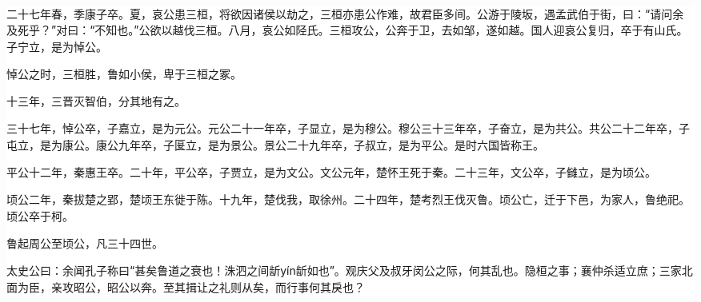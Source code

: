 二十七年春，季康子卒。夏，哀公患三桓，将欲因诸侯以劫之，三桓亦患公作难，故君臣多间。公游于陵坂，遇孟武伯于街，曰：“请问余及死乎？”对曰：“不知也。”公欲以越伐三桓。八月，哀公如陉氏。三桓攻公，公奔于卫，去如邹，遂如越。国人迎哀公复归，卒于有山氏。子宁立，是为悼公。

悼公之时，三桓胜，鲁如小侯，卑于三桓之冢。

十三年，三晋灭智伯，分其地有之。

三十七年，悼公卒，子嘉立，是为元公。元公二十一年卒，子显立，是为穆公。穆公三十三年卒，子奋立，是为共公。共公二十二年卒，子屯立，是为康公。康公九年卒，子匽立，是为景公。景公二十九年卒，子叔立，是为平公。是时六国皆称王。

平公十二年，秦惠王卒。二十年，平公卒，子贾立，是为文公。文公元年，楚怀王死于秦。二十三年，文公卒，子雠立，是为顷公。

顷公二年，秦拔楚之郢，楚顷王东徙于陈。十九年，楚伐我，取徐州。二十四年，楚考烈王伐灭鲁。顷公亡，迁于下邑，为家人，鲁绝祀。顷公卒于柯。

鲁起周公至顷公，凡三十四世。

太史公曰：余闻孔子称曰“甚矣鲁道之衰也！洙泗之间龂yín龂如也”。观庆父及叔牙闵公之际，何其乱也。隐桓之事；襄仲杀适立庶；三家北面为臣，亲攻昭公，昭公以奔。至其揖让之礼则从矣，而行事何其戾也？

